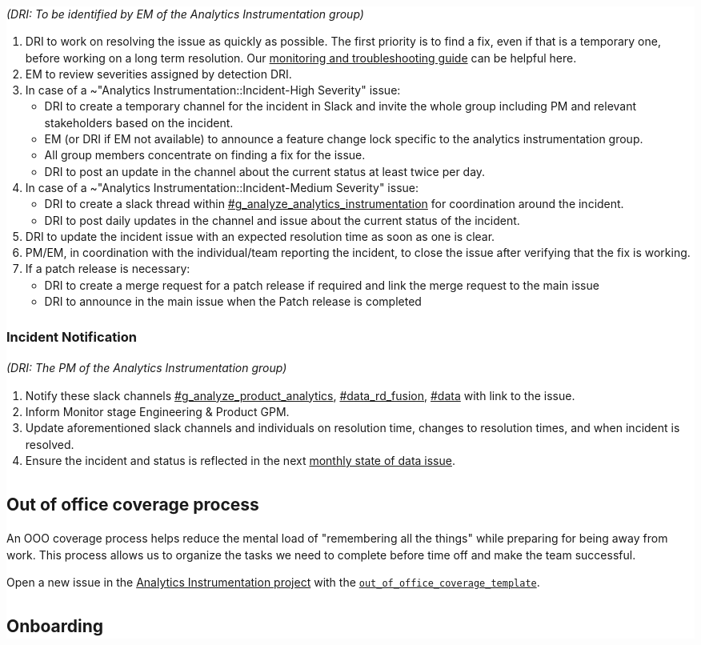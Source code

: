 _(DRI: To be identified by EM of the Analytics Instrumentation group)_

1. DRI to work on resolving the issue as quickly as possible. The first priority is to find a fix, even if that is a temporary one, before working on a long term resolution. Our [monitoring and troubleshooting guide](./monitoring_troubleshooting.html) can be helpful here.
1. EM to review severities assigned by detection DRI.
1. In case of a ~"Analytics Instrumentation::Incident-High Severity" issue:
    - DRI to create a temporary channel for the incident in Slack and invite the whole group including PM and relevant stakeholders based on the incident.
    - EM (or DRI if EM not available) to announce a feature change lock specific to the analytics instrumentation group.
    - All group members concentrate on finding a fix for the issue.
    - DRI to post an update in the channel about the current status at least twice per day.
1. In case of a ~"Analytics Instrumentation::Incident-Medium Severity" issue:
    - DRI to create a slack thread within [#g_analyze_analytics_instrumentation](https://gitlab.slack.com/archives/CL3A7GFPF) for coordination around the incident.
    - DRI to post daily updates in the channel and issue about the current status of the incident.
1. DRI to update the incident issue with an expected resolution time as soon as one is clear.
1. PM/EM, in coordination with the individual/team reporting the incident, to close the issue after verifying that the fix is working.
1. If a patch release is necessary:
    - DRI to create a merge request for a patch release if required and link the merge request to the main issue
    - DRI to announce in the main issue when the Patch release is completed

### Incident Notification

_(DRI: The PM of the Analytics Instrumentation group)_

1. Notify these slack channels [#g_analyze_product_analytics](https://gitlab.slack.com/archives/C03M4R74NDU), [#data_rd_fusion](https://gitlab.slack.com/archives/C02C82WDP0U), [#data](https://gitlab.slack.com/archives/C8D1LGC23) with link to the issue.
1. Inform Monitor stage Engineering & Product GPM.
1. Update aforementioned slack channels and individuals on resolution time, changes to resolution times, and when incident is resolved.
1. Ensure the incident and status is reflected in the next [monthly state of data issue](https://gitlab.com/groups/gitlab-com/-/epics/1608 "Monthly State of Data").

## Out of office coverage process

An OOO coverage process helps reduce the mental load of "remembering all the things" while preparing for being away from work. This process allows us to organize the tasks we need to complete before time off and make the team successful.

Open a new issue in the [Analytics Instrumentation project](https://gitlab.com/gitlab-org/analytics-section/analytics-instrumentation/internal/-/issues/new?issuable_template=out_of_office_coverage_template) with the [`out_of_office_coverage_template`](https://gitlab.com/gitlab-org/analytics-section/analytics-instrumentation/internal/-/blob/master/.gitlab/issue_templates/out_of_office_coverage_template.md).

## Onboarding
